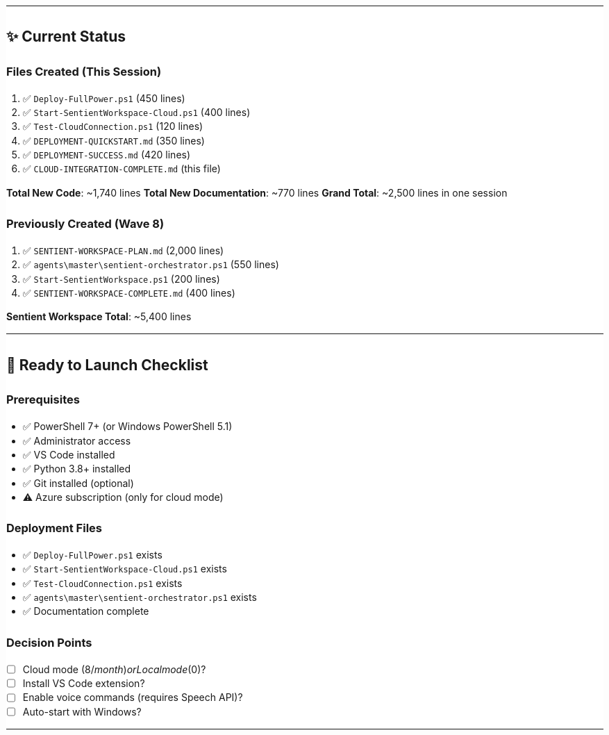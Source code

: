 
---

## ✨ Current Status

### Files Created (This Session)

1. ✅ `Deploy-FullPower.ps1` (450 lines)
2. ✅ `Start-SentientWorkspace-Cloud.ps1` (400 lines)
3. ✅ `Test-CloudConnection.ps1` (120 lines)
4. ✅ `DEPLOYMENT-QUICKSTART.md` (350 lines)
5. ✅ `DEPLOYMENT-SUCCESS.md` (420 lines)
6. ✅ `CLOUD-INTEGRATION-COMPLETE.md` (this file)

**Total New Code**: ~1,740 lines
**Total New Documentation**: ~770 lines
**Grand Total**: ~2,500 lines in one session

### Previously Created (Wave 8)

1. ✅ `SENTIENT-WORKSPACE-PLAN.md` (2,000 lines)
2. ✅ `agents\master\sentient-orchestrator.ps1` (550 lines)
3. ✅ `Start-SentientWorkspace.ps1` (200 lines)
4. ✅ `SENTIENT-WORKSPACE-COMPLETE.md` (400 lines)

**Sentient Workspace Total**: ~5,400 lines

---

## 🚀 Ready to Launch Checklist

### Prerequisites

- ✅ PowerShell 7+ (or Windows PowerShell 5.1)
- ✅ Administrator access
- ✅ VS Code installed
- ✅ Python 3.8+ installed
- ✅ Git installed (optional)
- ⚠️ Azure subscription (only for cloud mode)

### Deployment Files

- ✅ `Deploy-FullPower.ps1` exists
- ✅ `Start-SentientWorkspace-Cloud.ps1` exists
- ✅ `Test-CloudConnection.ps1` exists
- ✅ `agents\master\sentient-orchestrator.ps1` exists
- ✅ Documentation complete

### Decision Points

- [ ] Cloud mode ($8/month) or Local mode ($0)?
- [ ] Install VS Code extension?
- [ ] Enable voice commands (requires Speech API)?
- [ ] Auto-start with Windows?

---